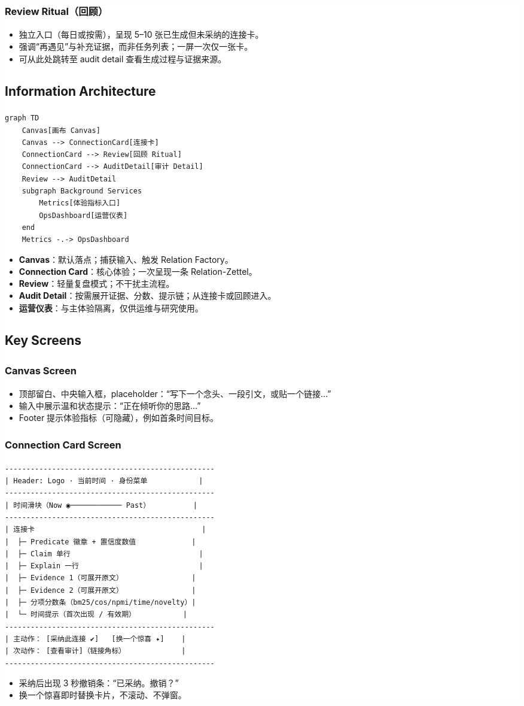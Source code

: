 ### Review Ritual（回顾）
- 独立入口（每日或按需），呈现 5–10 张已生成但未采纳的连接卡。
- 强调“再遇见”与补充证据，而非任务列表；一屏一次仅一张卡。
- 可从此处跳转至 audit detail 查看生成过程与证据来源。

## Information Architecture
```mermaid
graph TD
    Canvas[画布 Canvas]
    Canvas --> ConnectionCard[连接卡]
    ConnectionCard --> Review[回顾 Ritual]
    ConnectionCard --> AuditDetail[审计 Detail]
    Review --> AuditDetail
    subgraph Background Services
        Metrics[体验指标入口]
        OpsDashboard[运营仪表]
    end
    Metrics -.-> OpsDashboard
```
- **Canvas**：默认落点；捕获输入、触发 Relation Factory。
- **Connection Card**：核心体验；一次呈现一条 Relation-Zettel。
- **Review**：轻量复盘模式；不干扰主流程。
- **Audit Detail**：按需展开证据、分数、提示链；从连接卡或回顾进入。
- **运营仪表**：与主体验隔离，仅供运维与研究使用。

## Key Screens

### Canvas Screen
- 顶部留白、中央输入框，placeholder：“写下一个念头、一段引文，或贴一个链接…”
- 输入中展示温和状态提示：“正在倾听你的思路…”
- Footer 提示体验指标（可隐藏），例如首条时间目标。

### Connection Card Screen
```
-------------------------------------------------
| Header: Logo · 当前时间 · 身份菜单            |
-------------------------------------------------
| 时间滑块（Now ◉──────────── Past）          |
-------------------------------------------------
| 连接卡                                       |
|  ├─ Predicate 徽章 + 置信度数值             |
|  ├─ Claim 单行                              |
|  ├─ Explain 一行                            |
|  ├─ Evidence 1（可展开原文）                |
|  ├─ Evidence 2（可展开原文）                |
|  ├─ 分项分数条（bm25/cos/npmi/time/novelty）|
|  └─ 时间提示（首次出现 / 有效期）           |
-------------------------------------------------
| 主动作： [采纳此连接 ✔]   [换一个惊喜 ✦]    |
| 次动作： [查看审计]（链接角标）             |
-------------------------------------------------
```
- 采纳后出现 3 秒撤销条：“已采纳。撤销？”
- 换一个惊喜即时替换卡片，不滚动、不弹窗。
